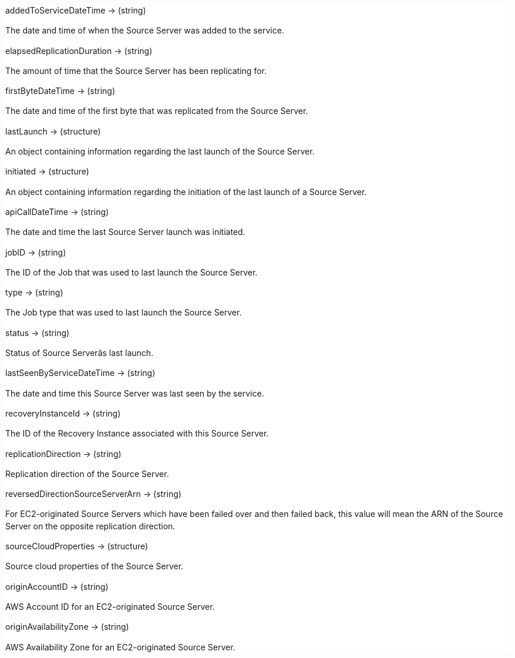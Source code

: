 addedToServiceDateTime -> (string)

The date and time of when the Source Server was added to the service.

elapsedReplicationDuration -> (string)

The amount of time that the Source Server has been replicating for.

firstByteDateTime -> (string)

The date and time of the first byte that was replicated from the Source Server.

lastLaunch -> (structure)

An object containing information regarding the last launch of the Source Server.

initiated -> (structure)

An object containing information regarding the initiation of the last launch of a Source Server.

apiCallDateTime -> (string)

The date and time the last Source Server launch was initiated.

jobID -> (string)

The ID of the Job that was used to last launch the Source Server.

type -> (string)

The Job type that was used to last launch the Source Server.

status -> (string)

Status of Source Serverâs last launch.

lastSeenByServiceDateTime -> (string)

The date and time this Source Server was last seen by the service.

recoveryInstanceId -> (string)

The ID of the Recovery Instance associated with this Source Server.

replicationDirection -> (string)

Replication direction of the Source Server.

reversedDirectionSourceServerArn -> (string)

For EC2-originated Source Servers which have been failed over and then failed back, this value will mean the ARN of the Source Server on the opposite replication direction.

sourceCloudProperties -> (structure)

Source cloud properties of the Source Server.

originAccountID -> (string)

AWS Account ID for an EC2-originated Source Server.

originAvailabilityZone -> (string)

AWS Availability Zone for an EC2-originated Source Server.
